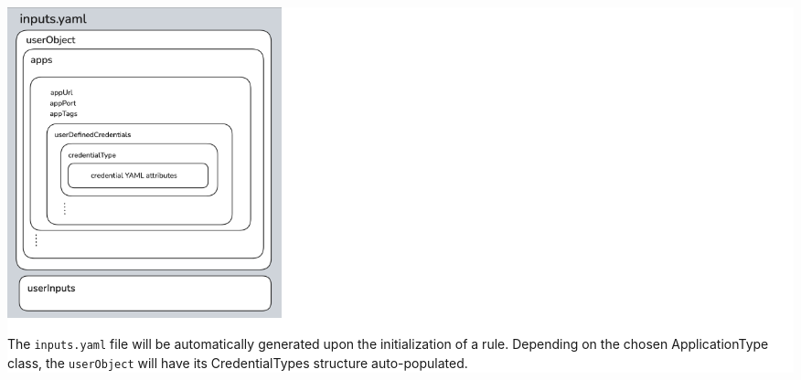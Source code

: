 <img src="misc/img/inputs_yaml.png" alt="inputs_yaml" width="300"/>

The `inputs.yaml` file will be automatically generated upon the initialization of a rule. Depending on the chosen ApplicationType class, the `userObject` will have its CredentialTypes structure auto-populated.
